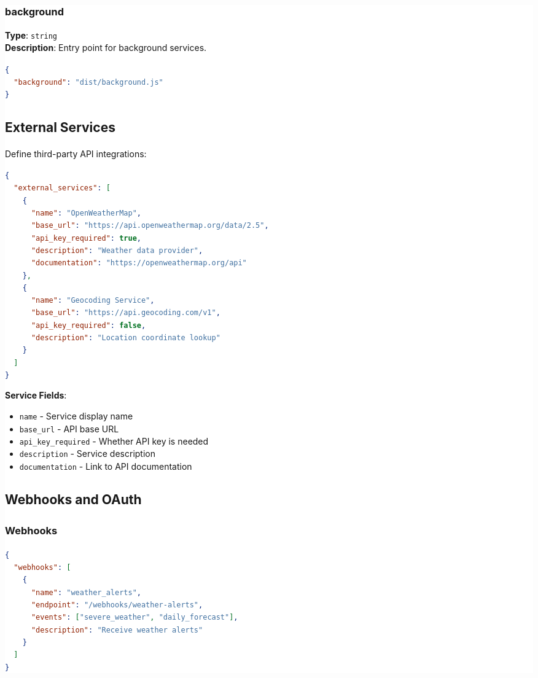 ### background
**Type**: `string`  
**Description**: Entry point for background services.

```json
{
  "background": "dist/background.js"
}
```

## External Services

Define third-party API integrations:

```json
{
  "external_services": [
    {
      "name": "OpenWeatherMap",
      "base_url": "https://api.openweathermap.org/data/2.5",
      "api_key_required": true,
      "description": "Weather data provider",
      "documentation": "https://openweathermap.org/api"
    },
    {
      "name": "Geocoding Service",
      "base_url": "https://api.geocoding.com/v1",
      "api_key_required": false,
      "description": "Location coordinate lookup"
    }
  ]
}
```

**Service Fields**:
- `name` - Service display name
- `base_url` - API base URL
- `api_key_required` - Whether API key is needed
- `description` - Service description
- `documentation` - Link to API documentation

## Webhooks and OAuth

### Webhooks

```json
{
  "webhooks": [
    {
      "name": "weather_alerts",
      "endpoint": "/webhooks/weather-alerts",
      "events": ["severe_weather", "daily_forecast"],
      "description": "Receive weather alerts"
    }
  ]
}
```
